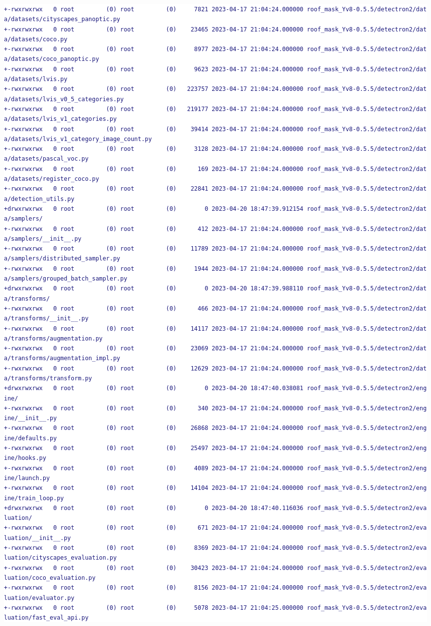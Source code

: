```diff
+-rwxrwxrwx   0 root         (0) root         (0)     7821 2023-04-17 21:04:24.000000 roof_mask_Yv8-0.5.5/detectron2/data/datasets/cityscapes_panoptic.py
+-rwxrwxrwx   0 root         (0) root         (0)    23465 2023-04-17 21:04:24.000000 roof_mask_Yv8-0.5.5/detectron2/data/datasets/coco.py
+-rwxrwxrwx   0 root         (0) root         (0)     8977 2023-04-17 21:04:24.000000 roof_mask_Yv8-0.5.5/detectron2/data/datasets/coco_panoptic.py
+-rwxrwxrwx   0 root         (0) root         (0)     9623 2023-04-17 21:04:24.000000 roof_mask_Yv8-0.5.5/detectron2/data/datasets/lvis.py
+-rwxrwxrwx   0 root         (0) root         (0)   223757 2023-04-17 21:04:24.000000 roof_mask_Yv8-0.5.5/detectron2/data/datasets/lvis_v0_5_categories.py
+-rwxrwxrwx   0 root         (0) root         (0)   219177 2023-04-17 21:04:24.000000 roof_mask_Yv8-0.5.5/detectron2/data/datasets/lvis_v1_categories.py
+-rwxrwxrwx   0 root         (0) root         (0)    39414 2023-04-17 21:04:24.000000 roof_mask_Yv8-0.5.5/detectron2/data/datasets/lvis_v1_category_image_count.py
+-rwxrwxrwx   0 root         (0) root         (0)     3128 2023-04-17 21:04:24.000000 roof_mask_Yv8-0.5.5/detectron2/data/datasets/pascal_voc.py
+-rwxrwxrwx   0 root         (0) root         (0)      169 2023-04-17 21:04:24.000000 roof_mask_Yv8-0.5.5/detectron2/data/datasets/register_coco.py
+-rwxrwxrwx   0 root         (0) root         (0)    22841 2023-04-17 21:04:24.000000 roof_mask_Yv8-0.5.5/detectron2/data/detection_utils.py
+drwxrwxrwx   0 root         (0) root         (0)        0 2023-04-20 18:47:39.912154 roof_mask_Yv8-0.5.5/detectron2/data/samplers/
+-rwxrwxrwx   0 root         (0) root         (0)      412 2023-04-17 21:04:24.000000 roof_mask_Yv8-0.5.5/detectron2/data/samplers/__init__.py
+-rwxrwxrwx   0 root         (0) root         (0)    11789 2023-04-17 21:04:24.000000 roof_mask_Yv8-0.5.5/detectron2/data/samplers/distributed_sampler.py
+-rwxrwxrwx   0 root         (0) root         (0)     1944 2023-04-17 21:04:24.000000 roof_mask_Yv8-0.5.5/detectron2/data/samplers/grouped_batch_sampler.py
+drwxrwxrwx   0 root         (0) root         (0)        0 2023-04-20 18:47:39.988110 roof_mask_Yv8-0.5.5/detectron2/data/transforms/
+-rwxrwxrwx   0 root         (0) root         (0)      466 2023-04-17 21:04:24.000000 roof_mask_Yv8-0.5.5/detectron2/data/transforms/__init__.py
+-rwxrwxrwx   0 root         (0) root         (0)    14117 2023-04-17 21:04:24.000000 roof_mask_Yv8-0.5.5/detectron2/data/transforms/augmentation.py
+-rwxrwxrwx   0 root         (0) root         (0)    23069 2023-04-17 21:04:24.000000 roof_mask_Yv8-0.5.5/detectron2/data/transforms/augmentation_impl.py
+-rwxrwxrwx   0 root         (0) root         (0)    12629 2023-04-17 21:04:24.000000 roof_mask_Yv8-0.5.5/detectron2/data/transforms/transform.py
+drwxrwxrwx   0 root         (0) root         (0)        0 2023-04-20 18:47:40.038081 roof_mask_Yv8-0.5.5/detectron2/engine/
+-rwxrwxrwx   0 root         (0) root         (0)      340 2023-04-17 21:04:24.000000 roof_mask_Yv8-0.5.5/detectron2/engine/__init__.py
+-rwxrwxrwx   0 root         (0) root         (0)    26868 2023-04-17 21:04:24.000000 roof_mask_Yv8-0.5.5/detectron2/engine/defaults.py
+-rwxrwxrwx   0 root         (0) root         (0)    25497 2023-04-17 21:04:24.000000 roof_mask_Yv8-0.5.5/detectron2/engine/hooks.py
+-rwxrwxrwx   0 root         (0) root         (0)     4089 2023-04-17 21:04:24.000000 roof_mask_Yv8-0.5.5/detectron2/engine/launch.py
+-rwxrwxrwx   0 root         (0) root         (0)    14104 2023-04-17 21:04:24.000000 roof_mask_Yv8-0.5.5/detectron2/engine/train_loop.py
+drwxrwxrwx   0 root         (0) root         (0)        0 2023-04-20 18:47:40.116036 roof_mask_Yv8-0.5.5/detectron2/evaluation/
+-rwxrwxrwx   0 root         (0) root         (0)      671 2023-04-17 21:04:24.000000 roof_mask_Yv8-0.5.5/detectron2/evaluation/__init__.py
+-rwxrwxrwx   0 root         (0) root         (0)     8369 2023-04-17 21:04:24.000000 roof_mask_Yv8-0.5.5/detectron2/evaluation/cityscapes_evaluation.py
+-rwxrwxrwx   0 root         (0) root         (0)    30423 2023-04-17 21:04:24.000000 roof_mask_Yv8-0.5.5/detectron2/evaluation/coco_evaluation.py
+-rwxrwxrwx   0 root         (0) root         (0)     8156 2023-04-17 21:04:24.000000 roof_mask_Yv8-0.5.5/detectron2/evaluation/evaluator.py
+-rwxrwxrwx   0 root         (0) root         (0)     5078 2023-04-17 21:04:25.000000 roof_mask_Yv8-0.5.5/detectron2/evaluation/fast_eval_api.py
```